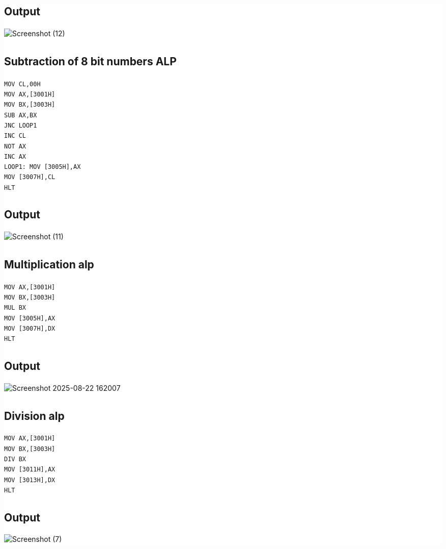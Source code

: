 

## Output  
 <img width="1920" height="1200" alt="Screenshot (12)" src="https://github.com/user-attachments/assets/8bb714dd-4f5e-4a3b-b40f-fe5f25f7b4a1" />

## Subtraction   of 8 bit numbers  ALP 
 ```
MOV CL,00H
MOV AX,[3001H]
MOV BX,[3003H]
SUB AX,BX
JNC LOOP1
INC CL
NOT AX
INC AX
LOOP1: MOV [3005H],AX
MOV [3007H],CL
HLT
```
## Output  
<img width="1920" height="1200" alt="Screenshot (11)" src="https://github.com/user-attachments/assets/a897e71f-bb74-42c7-8d9a-e897d31b95f5" />

## Multiplication alp 
```
MOV AX,[3001H]
MOV BX,[3003H]
MUL BX
MOV [3005H],AX
MOV [3007H],DX
HLT
```
 ## Output  
<img width="1919" height="1199" alt="Screenshot 2025-08-22 162007" src="https://github.com/user-attachments/assets/ad63fe38-5f26-4cce-98f8-c50789318a58" />



## Division alp 
```
MOV AX,[3001H]
MOV BX,[3003H]
DIV BX
MOV [3011H],AX
MOV [3013H],DX
HLT
```
## Output  
<img width="1920" height="1200" alt="Screenshot (7)" src="https://github.com/user-attachments/assets/5ca5c3c9-e7c3-4f68-8a58-b09f49866c88" />
